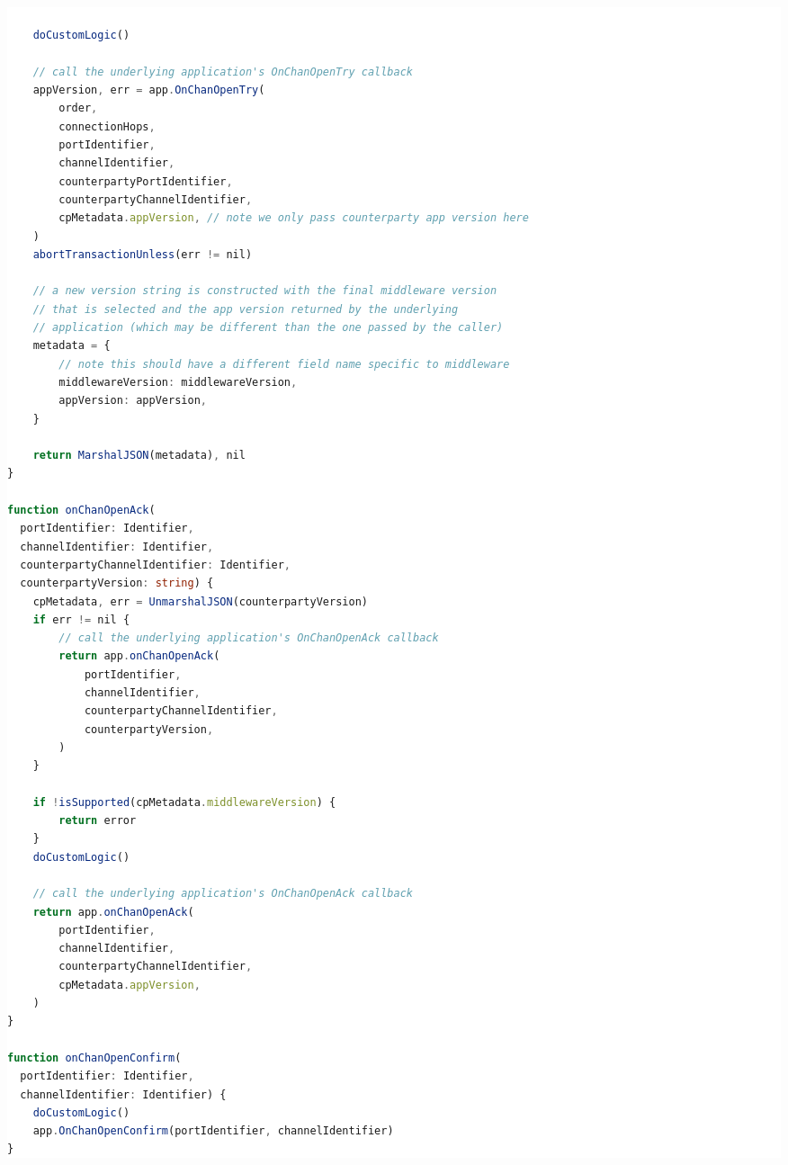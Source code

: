 ```typescript

    doCustomLogic()

    // call the underlying application's OnChanOpenTry callback
    appVersion, err = app.OnChanOpenTry(
        order,
        connectionHops,
        portIdentifier,
        channelIdentifier,
        counterpartyPortIdentifier,
        counterpartyChannelIdentifier,
        cpMetadata.appVersion, // note we only pass counterparty app version here
    )
    abortTransactionUnless(err != nil)

    // a new version string is constructed with the final middleware version
    // that is selected and the app version returned by the underlying
    // application (which may be different than the one passed by the caller)
    metadata = {
        // note this should have a different field name specific to middleware
        middlewareVersion: middlewareVersion,
        appVersion: appVersion,
    }

    return MarshalJSON(metadata), nil
}

function onChanOpenAck(
  portIdentifier: Identifier,
  channelIdentifier: Identifier,
  counterpartyChannelIdentifier: Identifier,
  counterpartyVersion: string) {
    cpMetadata, err = UnmarshalJSON(counterpartyVersion)
    if err != nil {
        // call the underlying application's OnChanOpenAck callback
        return app.onChanOpenAck(
            portIdentifier, 
            channelIdentifier, 
            counterpartyChannelIdentifier,
            counterpartyVersion,
        )
    }

    if !isSupported(cpMetadata.middlewareVersion) {
        return error
    } 
    doCustomLogic()
    
    // call the underlying application's OnChanOpenAck callback
    return app.onChanOpenAck(
        portIdentifier, 
        channelIdentifier, 
        counterpartyChannelIdentifier,
        cpMetadata.appVersion,
    )
}

function onChanOpenConfirm(
  portIdentifier: Identifier,
  channelIdentifier: Identifier) {
    doCustomLogic()
    app.OnChanOpenConfirm(portIdentifier, channelIdentifier)
}
```